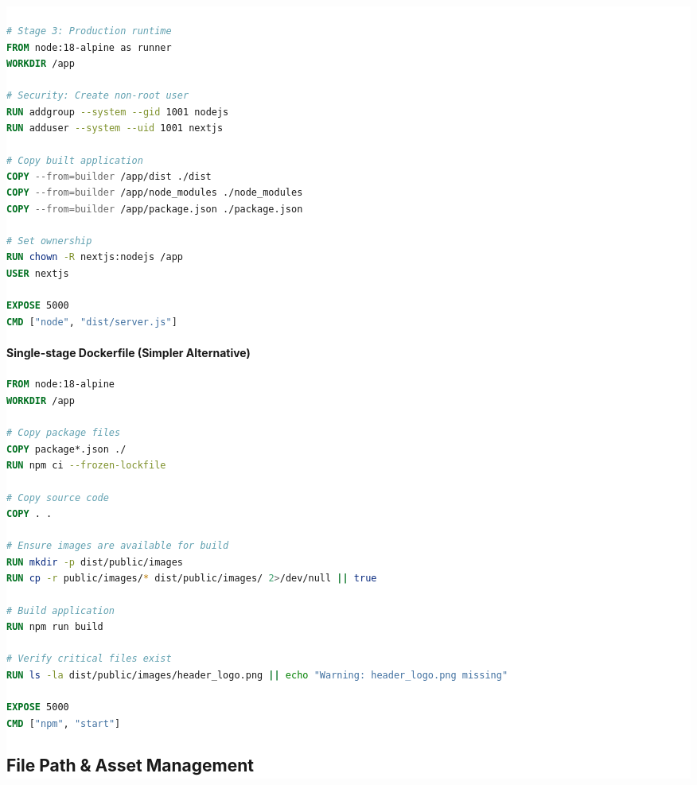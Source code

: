 ```dockerfile

# Stage 3: Production runtime
FROM node:18-alpine as runner
WORKDIR /app

# Security: Create non-root user
RUN addgroup --system --gid 1001 nodejs
RUN adduser --system --uid 1001 nextjs

# Copy built application
COPY --from=builder /app/dist ./dist
COPY --from=builder /app/node_modules ./node_modules
COPY --from=builder /app/package.json ./package.json

# Set ownership
RUN chown -R nextjs:nodejs /app
USER nextjs

EXPOSE 5000
CMD ["node", "dist/server.js"]
```

#### Single-stage Dockerfile (Simpler Alternative)

```dockerfile
FROM node:18-alpine
WORKDIR /app

# Copy package files
COPY package*.json ./
RUN npm ci --frozen-lockfile

# Copy source code
COPY . .

# Ensure images are available for build
RUN mkdir -p dist/public/images
RUN cp -r public/images/* dist/public/images/ 2>/dev/null || true

# Build application
RUN npm run build

# Verify critical files exist
RUN ls -la dist/public/images/header_logo.png || echo "Warning: header_logo.png missing"

EXPOSE 5000
CMD ["npm", "start"]
```

## File Path & Asset Management
